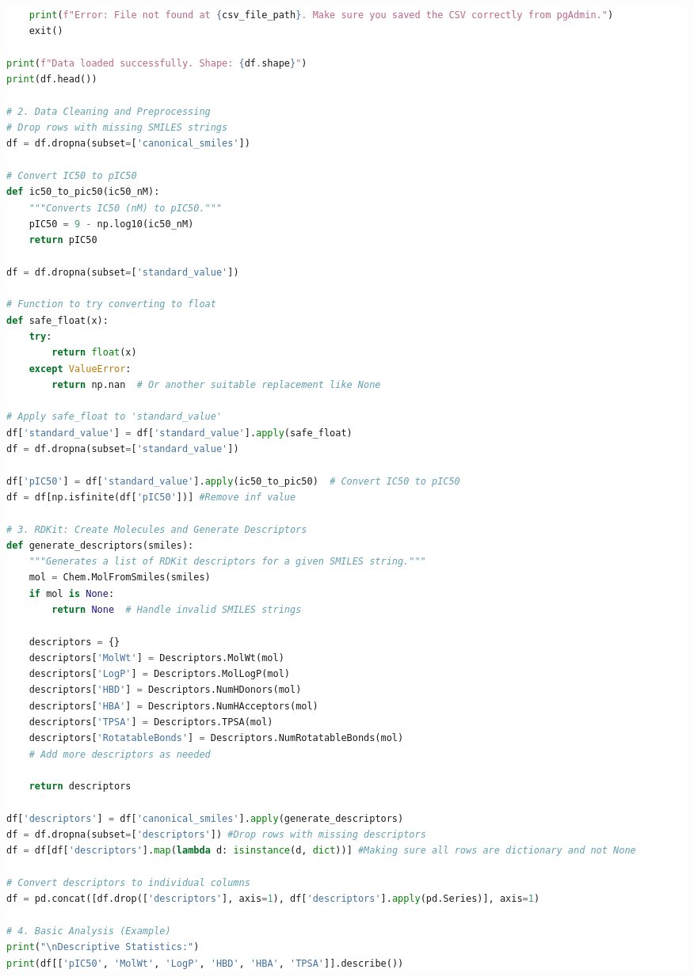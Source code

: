 ```python
    print(f"Error: File not found at {csv_file_path}. Make sure you saved the CSV correctly from pgAdmin.")
    exit()

print(f"Data loaded successfully. Shape: {df.shape}")
print(df.head())

# 2. Data Cleaning and Preprocessing
# Drop rows with missing SMILES strings
df = df.dropna(subset=['canonical_smiles'])

# Convert IC50 to pIC50
def ic50_to_pic50(ic50_nM):
    """Converts IC50 (nM) to pIC50."""
    pIC50 = 9 - np.log10(ic50_nM)
    return pIC50

df = df.dropna(subset=['standard_value'])

# Function to try converting to float
def safe_float(x):
    try:
        return float(x)
    except ValueError:
        return np.nan  # Or another suitable replacement like None

# Apply safe_float to 'standard_value'
df['standard_value'] = df['standard_value'].apply(safe_float)
df = df.dropna(subset=['standard_value'])

df['pIC50'] = df['standard_value'].apply(ic50_to_pic50)  # Convert IC50 to pIC50
df = df[np.isfinite(df['pIC50'])] #Remove inf value

# 3. RDKit: Create Molecules and Generate Descriptors
def generate_descriptors(smiles):
    """Generates a list of RDKit descriptors for a given SMILES string."""
    mol = Chem.MolFromSmiles(smiles)
    if mol is None:
        return None  # Handle invalid SMILES strings

    descriptors = {}
    descriptors['MolWt'] = Descriptors.MolWt(mol)
    descriptors['LogP'] = Descriptors.MolLogP(mol)
    descriptors['HBD'] = Descriptors.NumHDonors(mol)
    descriptors['HBA'] = Descriptors.NumHAcceptors(mol)
    descriptors['TPSA'] = Descriptors.TPSA(mol)
    descriptors['RotatableBonds'] = Descriptors.NumRotatableBonds(mol)
    # Add more descriptors as needed

    return descriptors

df['descriptors'] = df['canonical_smiles'].apply(generate_descriptors)
df = df.dropna(subset=['descriptors']) #Drop rows with missing descriptors
df = df[df['descriptors'].map(lambda d: isinstance(d, dict))] #Making sure all rows are dictionary and not None

# Convert descriptors to individual columns
df = pd.concat([df.drop(['descriptors'], axis=1), df['descriptors'].apply(pd.Series)], axis=1)

# 4. Basic Analysis (Example)
print("\nDescriptive Statistics:")
print(df[['pIC50', 'MolWt', 'LogP', 'HBD', 'HBA', 'TPSA']].describe())

```